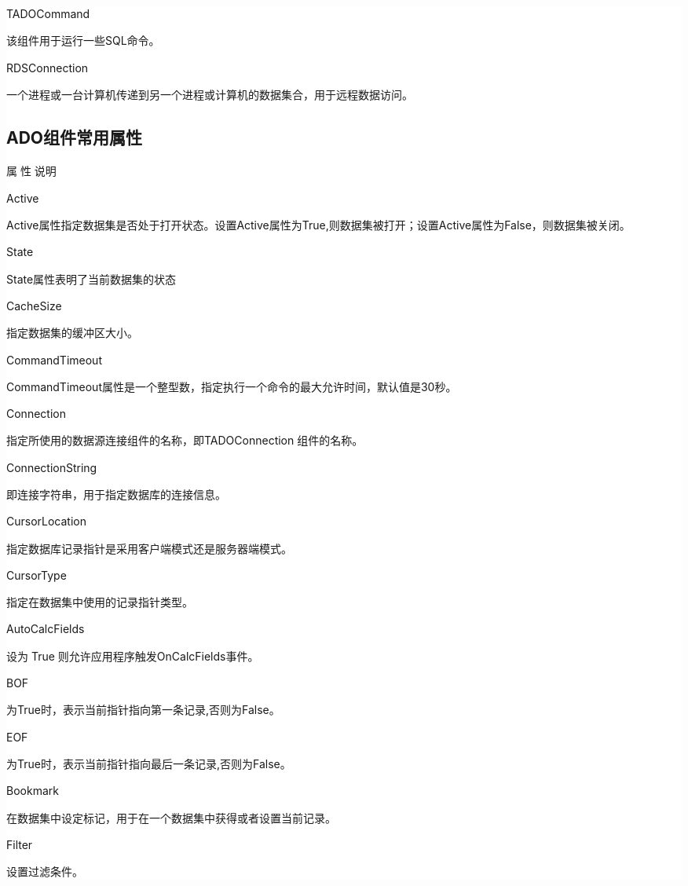 TADOCommand

该组件用于运行一些SQL命令。

RDSConnection

一个进程或一台计算机传递到另一个进程或计算机的数据集合，用于远程数据访问。

## ADO组件常用属性

属 性 说明

Active

Active属性指定数据集是否处于打开状态。设置Active属性为True,则数据集被打开；设置Active属性为False，则数据集被关闭。

State

State属性表明了当前数据集的状态

CacheSize

指定数据集的缓冲区大小。

CommandTimeout

CommandTimeout属性是一个整型数，指定执行一个命令的最大允许时间，默认值是30秒。

Connection

指定所使用的数据源连接组件的名称，即TADOConnection 组件的名称。

ConnectionString

即连接字符串，用于指定数据库的连接信息。

CursorLocation

指定数据库记录指针是采用客户端模式还是服务器端模式。

CursorType

指定在数据集中使用的记录指针类型。

AutoCalcFields

设为 True 则允许应用程序触发OnCalcFields事件。

BOF

为True时，表示当前指针指向第一条记录,否则为False。

EOF

为True时，表示当前指针指向最后一条记录,否则为False。

Bookmark

在数据集中设定标记，用于在一个数据集中获得或者设置当前记录。

Filter

设置过滤条件。

